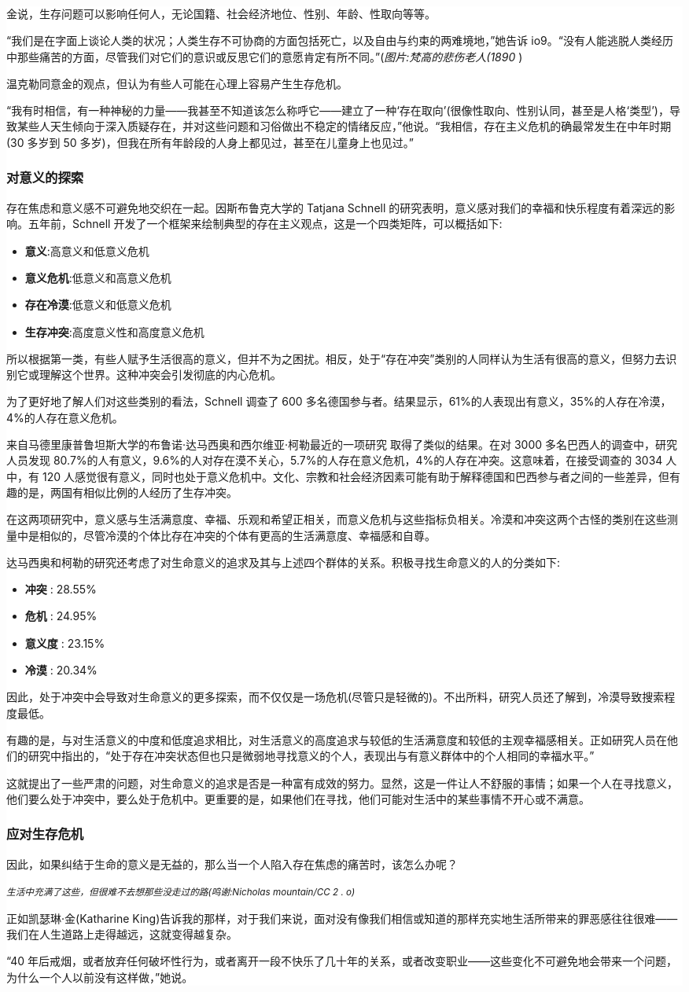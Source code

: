 金说，生存问题可以影响任何人，无论国籍、社会经济地位、性别、年龄、性取向等等。

“我们是在字面上谈论人类的状况；人类生存不可协商的方面包括死亡，以及自由与约束的两难境地，”她告诉 io9。“没有人能逃脱人类经历中那些痛苦的方面，尽管我们对它们的意识或反思它们的意愿肯定有所不同。”(*图片:梵高的悲伤老人(1890* )

温克勒同意金的观点，但认为有些人可能在心理上容易产生生存危机。

“我有时相信，有一种神秘的力量——我甚至不知道该怎么称呼它——建立了一种‘存在取向’(很像性取向、性别认同，甚至是人格‘类型’)，导致某些人天生倾向于深入质疑存在，并对这些问题和习俗做出不稳定的情绪反应，”他说。“我相信，存在主义危机的确最常发生在中年时期(30 多岁到 50 多岁)，但我在所有年龄段的人身上都见过，甚至在儿童身上也见过。”

### 对意义的探索

存在焦虑和意义感不可避免地交织在一起。因斯布鲁克大学的 Tatjana Schnell 的研究表明，意义感对我们的幸福和快乐程度有着深远的影响。五年前，Schnell 开发了一个框架来绘制典型的存在主义观点，这是一个四类矩阵，可以概括如下:

*   **意义**:高意义和低意义危机

*   **意义危机**:低意义和高意义危机

*   **存在冷漠**:低意义和低意义危机

*   **生存冲突**:高度意义性和高度意义危机

所以根据第一类，有些人赋予生活很高的意义，但并不为之困扰。相反，处于“存在冲突”类别的人同样认为生活有很高的意义，但努力去识别它或理解这个世界。这种冲突会引发彻底的内心危机。

为了更好地了解人们对这些类别的看法，Schnell 调查了 600 多名德国参与者。结果显示，61%的人表现出有意义，35%的人存在冷漠，4%的人存在意义危机。

来自马德里康普鲁坦斯大学的布鲁诺·达马西奥和西尔维亚·柯勒最近的一项研究 取得了类似的结果。在对 3000 多名巴西人的调查中，研究人员发现 80.7%的人有意义，9.6%的人对存在漠不关心，5.7%的人存在意义危机，4%的人存在冲突。这意味着，在接受调查的 3034 人中，有 120 人感觉很有意义，同时也处于意义危机中。文化、宗教和社会经济因素可能有助于解释德国和巴西参与者之间的一些差异，但有趣的是，两国有相似比例的人经历了生存冲突。

在这两项研究中，意义感与生活满意度、幸福、乐观和希望正相关，而意义危机与这些指标负相关。冷漠和冲突这两个古怪的类别在这些测量中是相似的，尽管冷漠的个体比存在冲突的个体有更高的生活满意度、幸福感和自尊。

达马西奥和柯勒的研究还考虑了对生命意义的追求及其与上述四个群体的关系。积极寻找生命意义的人的分类如下:

*   **冲突** : 28.55%

*   **危机** : 24.95%

*   **意义度** : 23.15%

*   **冷漠** : 20.34%

因此，处于冲突中会导致对生命意义的更多探索，而不仅仅是一场危机(尽管只是轻微的)。不出所料，研究人员还了解到，冷漠导致搜索程度最低。

有趣的是，与对生活意义的中度和低度追求相比，对生活意义的高度追求与较低的生活满意度和较低的主观幸福感相关。正如研究人员在他们的研究中指出的，“处于存在冲突状态但也只是微弱地寻找意义的个人，表现出与有意义群体中的个人相同的幸福水平。”

这就提出了一些严肃的问题，对生命意义的追求是否是一种富有成效的努力。显然，这是一件让人不舒服的事情；如果一个人在寻找意义，他们要么处于冲突中，要么处于危机中。更重要的是，如果他们在寻找，他们可能对生活中的某些事情不开心或不满意。

### 应对生存危机

因此，如果纠结于生命的意义是无益的，那么当一个人陷入存在焦虑的痛苦时，该怎么办呢？

*<small>生活中充满了这些，但很难不去想那些没走过的路(鸣谢:Nicholas mountain/CC 2 . o)</small>*

正如凯瑟琳·金(Katharine King)告诉我的那样，对于我们来说，面对没有像我们相信或知道的那样充实地生活所带来的罪恶感往往很难——我们在人生道路上走得越远，这就变得越复杂。

“40 年后戒烟，或者放弃任何破坏性行为，或者离开一段不快乐了几十年的关系，或者改变职业——这些变化不可避免地会带来一个问题，为什么一个人以前没有这样做，”她说。
